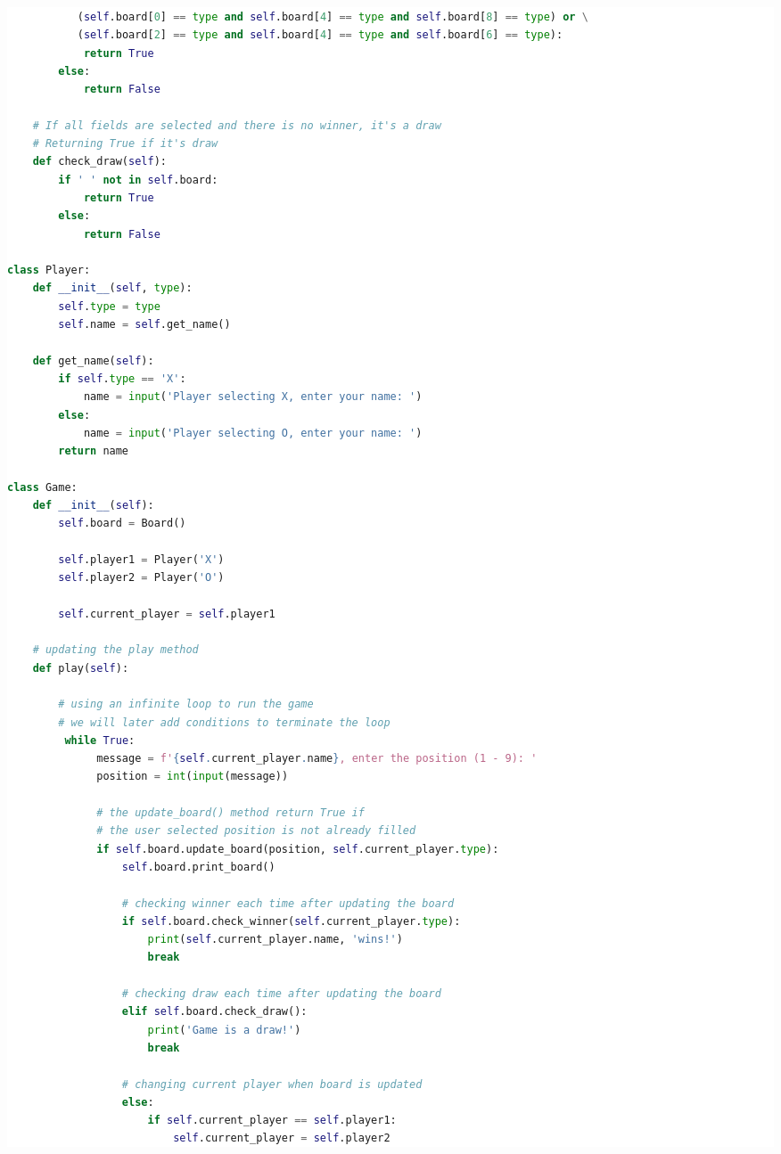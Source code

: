 ```python
           (self.board[0] == type and self.board[4] == type and self.board[8] == type) or \
           (self.board[2] == type and self.board[4] == type and self.board[6] == type):
            return True
        else:
            return False

    # If all fields are selected and there is no winner, it's a draw
    # Returning True if it's draw
    def check_draw(self):
        if ' ' not in self.board:
            return True
        else:
            return False

class Player:
    def __init__(self, type):
        self.type = type
        self.name = self.get_name()
    
    def get_name(self):
        if self.type == 'X':
            name = input('Player selecting X, enter your name: ')
        else:
            name = input('Player selecting O, enter your name: ')
        return name

class Game:
    def __init__(self):
        self.board = Board()

        self.player1 = Player('X')
        self.player2 = Player('O')

        self.current_player = self.player1

    # updating the play method
    def play(self):

        # using an infinite loop to run the game
        # we will later add conditions to terminate the loop
         while True:
              message = f'{self.current_player.name}, enter the position (1 - 9): '
              position = int(input(message))

              # the update_board() method return True if
              # the user selected position is not already filled
              if self.board.update_board(position, self.current_player.type):
                  self.board.print_board()
                    
                  # checking winner each time after updating the board 
                  if self.board.check_winner(self.current_player.type):
                      print(self.current_player.name, 'wins!')
                      break

                  # checking draw each time after updating the board
                  elif self.board.check_draw():
                      print('Game is a draw!')
                      break               

                  # changing current player when board is updated 
                  else:
                      if self.current_player == self.player1:
                          self.current_player = self.player2
```